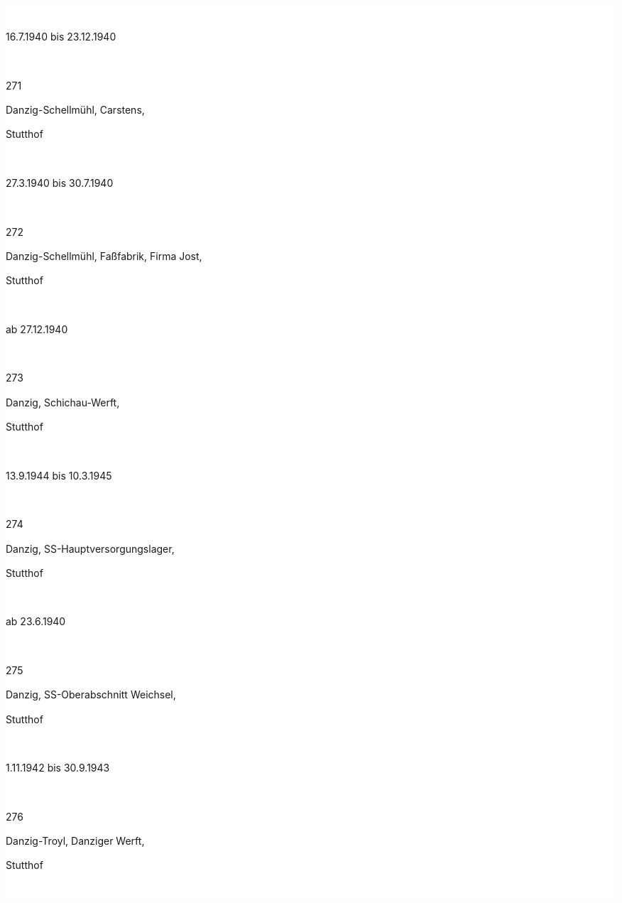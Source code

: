  

16.7.1940 bis 23.12.1940

 

271

Danzig-Schellmühl, Carstens,

Stutthof

 

27.3.1940 bis 30.7.1940

 

272

Danzig-Schellmühl, Faßfabrik, Firma Jost,

Stutthof

 

ab 27.12.1940

 

273

Danzig, Schichau-Werft,

Stutthof

 

13.9.1944 bis 10.3.1945

 

274

Danzig, SS-Hauptversorgungslager,

Stutthof

 

ab 23.6.1940

 

275

Danzig, SS-Oberabschnitt Weichsel,

Stutthof

 

1.11.1942 bis 30.9.1943

 

276

Danzig-Troyl, Danziger Werft,

Stutthof

 